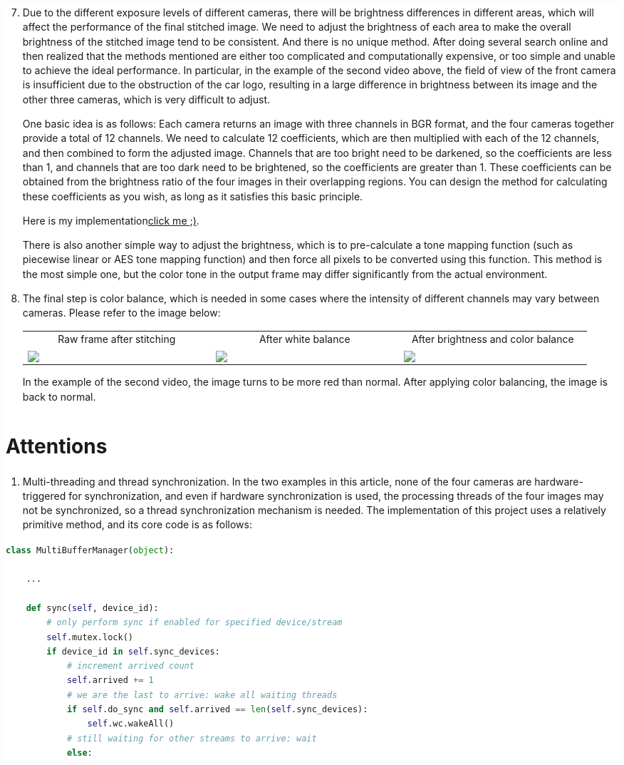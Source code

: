 7. Due to the different exposure levels of different cameras, there will be brightness differences in different areas, which will affect the performance of the final stitched image. We need to adjust the brightness of each area to make the overall brightness of the stitched image tend to be consistent. And there is no unique method. After doing several search online and then realized that the methods mentioned are either too complicated and computationally expensive, or too simple and unable to achieve the ideal performance. In particular, in the example of the second video above, the field of view of the front camera is insufficient due to the obstruction of the car logo, resulting in a large difference in brightness between its image and the other three cameras, which is very difficult to adjust.
  
    One basic idea is as follows: Each camera returns an image with three channels in BGR format, and the four cameras together provide a total of 12 channels. We need to calculate 12 coefficients, which are then multiplied with each of the 12 channels, and then combined to form the adjusted image. Channels that are too bright need to be darkened, so the coefficients are less than 1, and channels that are too dark need to be brightened, so the coefficients are greater than 1. These coefficients can be obtained from the brightness ratio of the four images in their overlapping regions. You can design the method for calculating these coefficients as you wish, as long as it satisfies this basic principle.

    Here is my implementation[click me ;)](https://github.com/neozhaoliang/surround-view-system-introduction/blob/master/surround_view/birdview.py#L210).

    There is also another simple way to adjust the brightness, which is to pre-calculate a tone mapping function (such as piecewise linear or AES tone mapping function) and then force all pixels to be converted using this function. This method is the most simple one, but the color tone in the output frame may differ significantly from the actual environment.

8. The final step is color balance, which is needed in some cases where the intensity of different channels may vary between cameras. Please refer to the image below:
    
    |  |   |   |
    |:-:|:-:|:-:|
    |Raw frame after stitching| After white balance | After brightness and color balance|
    |<img style="margin:0px auto;display:block" width=250 src="./img/example1.png"/>|<img style="margin:0px auto;display:block" width=250 src="./img/example2.png"/>|<img style="margin:0px auto;display:block" width=250 src="./img/example3.png"/>|

    In the example of the second video, the image turns to be more red than normal. After applying color balancing, the image is back to normal.


# Attentions


1. Multi-threading and thread synchronization. In the two examples in this article, none of the four cameras are hardware-triggered for synchronization, and even if hardware synchronization is used, the processing threads of the four images may not be synchronized, so a thread synchronization mechanism is needed. The implementation of this project uses a relatively primitive method, and its core code is as follows:

```python
class MultiBufferManager(object):

    ...

    def sync(self, device_id):
        # only perform sync if enabled for specified device/stream
        self.mutex.lock()
        if device_id in self.sync_devices:
            # increment arrived count
            self.arrived += 1
            # we are the last to arrive: wake all waiting threads
            if self.do_sync and self.arrived == len(self.sync_devices):
                self.wc.wakeAll()
            # still waiting for other streams to arrive: wait
            else:
```